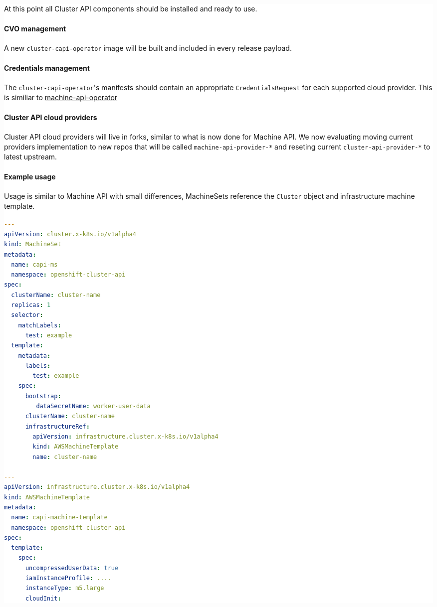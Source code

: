 At this point all Cluster API components should be installed and ready to use.

#### CVO management

A new `cluster-capi-operator` image will be built and included in every release payload.

#### Credentials management

The `cluster-capi-operator`'s manifests should contain an appropriate `CredentialsRequest` for each supported cloud provider.
This is similiar to [machine-api-operator](https://github.com/openshift/machine-api-operator/blob/6f629682b791a6f4992b78218bfc6e41a32abbe9/install/0000_30_machine-api-operator_00_credentials-request.yaml)

#### Cluster API cloud providers

Cluster API cloud providers will live in forks, similar to what is now done for Machine API. We now evaluating moving
current providers implementation to new repos that will be called `machine-api-provider-*` and reseting current
`cluster-api-provider-*` to latest upstream.

#### Example usage

Usage is similar to Machine API with small differences, MachineSets reference the `Cluster` object and infrastructure machine template.

```yaml
---
apiVersion: cluster.x-k8s.io/v1alpha4
kind: MachineSet
metadata:
  name: capi-ms
  namespace: openshift-cluster-api
spec:
  clusterName: cluster-name
  replicas: 1
  selector:
    matchLabels: 
      test: example
  template:
    metadata:
      labels:
        test: example
    spec:
      bootstrap:
         dataSecretName: worker-user-data
      clusterName: cluster-name
      infrastructureRef:
        apiVersion: infrastructure.cluster.x-k8s.io/v1alpha4
        kind: AWSMachineTemplate
        name: cluster-name

---
apiVersion: infrastructure.cluster.x-k8s.io/v1alpha4
kind: AWSMachineTemplate
metadata:
  name: capi-machine-template
  namespace: openshift-cluster-api
spec:
  template:
    spec:
      uncompressedUserData: true
      iamInstanceProfile: ....
      instanceType: m5.large
      cloudInit:
```